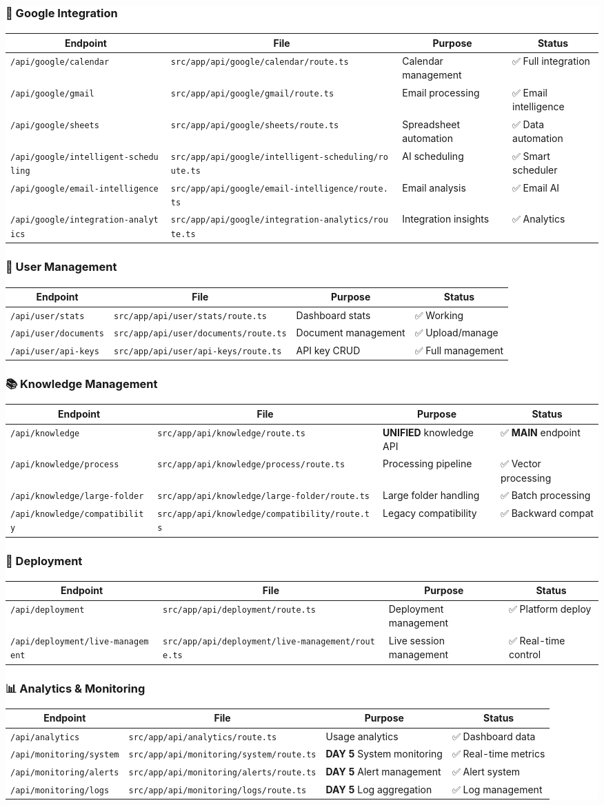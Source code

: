 ### **🔗 Google Integration**
| Endpoint | File | Purpose | Status |
|----------|------|---------|--------|
| `/api/google/calendar` | `src/app/api/google/calendar/route.ts` | Calendar management | ✅ Full integration |
| `/api/google/gmail` | `src/app/api/google/gmail/route.ts` | Email processing | ✅ Email intelligence |
| `/api/google/sheets` | `src/app/api/google/sheets/route.ts` | Spreadsheet automation | ✅ Data automation |
| `/api/google/intelligent-scheduling` | `src/app/api/google/intelligent-scheduling/route.ts` | AI scheduling | ✅ Smart scheduler |
| `/api/google/email-intelligence` | `src/app/api/google/email-intelligence/route.ts` | Email analysis | ✅ Email AI |
| `/api/google/integration-analytics` | `src/app/api/google/integration-analytics/route.ts` | Integration insights | ✅ Analytics |

### **👤 User Management**
| Endpoint | File | Purpose | Status |
|----------|------|---------|--------|
| `/api/user/stats` | `src/app/api/user/stats/route.ts` | Dashboard stats | ✅ Working |
| `/api/user/documents` | `src/app/api/user/documents/route.ts` | Document management | ✅ Upload/manage |
| `/api/user/api-keys` | `src/app/api/user/api-keys/route.ts` | API key CRUD | ✅ Full management |

### **📚 Knowledge Management**
| Endpoint | File | Purpose | Status |
|----------|------|---------|--------|
| `/api/knowledge` | `src/app/api/knowledge/route.ts` | **UNIFIED** knowledge API | ✅ **MAIN** endpoint |
| `/api/knowledge/process` | `src/app/api/knowledge/process/route.ts` | Processing pipeline | ✅ Vector processing |
| `/api/knowledge/large-folder` | `src/app/api/knowledge/large-folder/route.ts` | Large folder handling | ✅ Batch processing |
| `/api/knowledge/compatibility` | `src/app/api/knowledge/compatibility/route.ts` | Legacy compatibility | ✅ Backward compat |

### **🚀 Deployment**
| Endpoint | File | Purpose | Status |
|----------|------|---------|--------|
| `/api/deployment` | `src/app/api/deployment/route.ts` | Deployment management | ✅ Platform deploy |
| `/api/deployment/live-management` | `src/app/api/deployment/live-management/route.ts` | Live session management | ✅ Real-time control |

### **📊 Analytics & Monitoring**
| Endpoint | File | Purpose | Status |
|----------|------|---------|--------|
| `/api/analytics` | `src/app/api/analytics/route.ts` | Usage analytics | ✅ Dashboard data |
| `/api/monitoring/system` | `src/app/api/monitoring/system/route.ts` | **DAY 5** System monitoring | ✅ Real-time metrics |
| `/api/monitoring/alerts` | `src/app/api/monitoring/alerts/route.ts` | **DAY 5** Alert management | ✅ Alert system |
| `/api/monitoring/logs` | `src/app/api/monitoring/logs/route.ts` | **DAY 5** Log aggregation | ✅ Log management |
